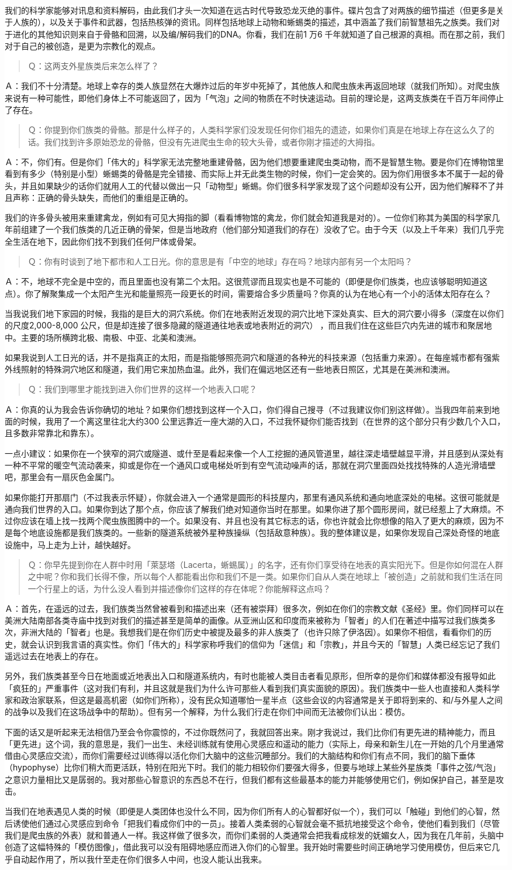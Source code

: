 我们的科学家能够对讯息和资料解码，由此我们才头一次知道在远古时代导致恐龙灭绝的事件。碟片包含了对两族的细节描述（但更多是关于人族的），以及关于事件和武器，包括热核弹的资讯。同样包括地球上动物和蜥蜴类的描述，其中涵盖了我们前智慧祖先之族类。我们对于进化的其他知识则来自于骨骼和回溯，以及编/解码我们的DNA。你看，我们在前1 万6 千年就知道了自己根源的真相。而在那之前，我们对于自己的被创造，是更为宗教化的观点。

> Ｑ：这两支外星族类后来怎么样了？

Ａ：我们不十分清楚。地球上幸存的类人族显然在大爆炸过后的年岁中死掉了，其他族人和爬虫族未再返回地球（就我们所知）。对爬虫族来说有一种可能性，即他们身体上不可能返回了，因为「气泡」之间的物质在不时快速运动。目前的理论是，这两支族类在千百万年间停止了存在。

> Ｑ：你提到你们族类的骨骼。那是什么样子的，人类科学家们没发现任何你们祖先的遗迹，如果你们真是在地球上存在这么久了的话。我们找到许多原始恐龙的骨骼，但没有先进爬虫生命的较大头骨，或者你刚才描述的大拇指。

Ａ：不，你们有。但是你们「伟大的」科学家无法完整地重建骨骼，因为他们想要重建爬虫类动物，而不是智慧生物。要是你们在博物馆里看到有多少（特别是小型）蜥蜴类的骨骼是完全错接、而实际上并无此类生物的时候，你们一定会笑的。因为你们用很多本不属于一起的骨头，并且如果缺少的话你们就用人工的代替以做出一只「动物型」蜥蜴。你们很多科学家发现了这个问题却没有公开，因为他们解释不了并且声称：正确的骨头缺失，而他们的重组是正确的。

我们的许多骨头被用来重建禽龙，例如有可见大拇指的脚（看看博物馆的禽龙，你们就会知道我是对的）。一位你们称其为美国的科学家几年前组建了一个我们族类的几近正确的骨架，但是当地政府（他们部分知道我们的存在）没收了它。由于今天（以及上千年来）我们几乎完全生活在地下，因此你们找不到我们任何尸体或骨架。

> Ｑ：你有时谈到了地下都市和人工日光。你的意思是有「中空的地球」存在吗？地球内部有另一个太阳吗？

Ａ：不，地球不完全是中空的，而且里面也没有第二个太阳。这很荒谬而且现实也是不可能的（即便是你们族类，也应该够聪明知道这点）。你了解聚集成一个太阳产生光和能量照亮一段更长的时间，需要熔合多少质量吗？你真的认为在地心有一个小的活体太阳存在么？

当我说我们地下家园的时候，我指的是巨大的洞穴系统。你们在地表附近发现的洞穴比地下深处真实、巨大的洞穴要小得多（深度在以你们的尺度2,000-8,000 公尺，但是却连接了很多隐藏的隧道通往地表或地表附近的洞穴） ，而且我们住在这些巨穴内先进的城市和聚居地中。主要的场所横跨北极、南极、中亚、北美和澳洲。

如果我说到人工日光的话，并不是指真正的太阳，而是指能够照亮洞穴和隧道的各种光的科技来源（包括重力来源）。在每座城市都有强紫外线照射的特殊洞穴地区和隧道，我们用它来加热血温。此外，我们在偏远地区还有一些地表日照区，尤其是在美洲和澳洲。

> Ｑ：我们到哪里才能找到进入你们世界的这样一个地表入口呢？

Ａ：你真的认为我会告诉你确切的地址？如果你们想找到这样一个入口，你们得自己搜寻（不过我建议你们别这样做）。当我四年前来到地面的时候，我用了一个离这里往北大约300 公里远靠近一座大湖的入口，不过我怀疑你们能否找到（在世界的这个部分只有少数几个入口，且多数非常靠北和靠东）。

一点小建议：如果你在一个狭窄的洞穴或隧道、或什至是看起来像一个人工挖掘的通风管道里，越往深走墙壁越显平滑，并且感到从深处有一种不平常的暖空气流动袭来，抑或是你在一个通风口或电梯处听到有空气流动噪声的话，那就在洞穴里面四处找找特殊的人造光滑墙壁吧，那里会有一扇灰色金属门。

如果你能打开那扇门（不过我表示怀疑），你就会进入一个通常是圆形的科技屋内，那里有通风系统和通向地底深处的电梯。这很可能就是通向我们世界的入口。如果你到达了那个点，你应该了解我们绝对知道你当时在那里。如果你进了那个圆形房间，就已经惹上了大麻烦。不过你应该在墙上找一找两个爬虫族图腾中的一个。如果没有、并且也没有其它标志的话，你也许就会比你想像的陷入了更大的麻烦，因为不是每个地底设施都是我们族类的。一些新的隧道系统被外星种族操纵（包括敌意种族）。我的整体建议是，如果你发现自己深处奇怪的地底设施中，马上走为上计，越快越好。

> Ｑ：你早先提到你在人群中时用「萊瑟塔（Lacerta，蜥蜴属）」的名字，还有你们享受待在地表的真实阳光下。但是你如何混在人群之中呢？你和我们长得不像，所以每个人都能看出你和我们不是一类。如果你们自从人类在地球上「被创造」之前就和我们生活在同一个行星上的话，为什么没人看到并描述像你们这样的存在体呢？你能解释这点吗？

Ａ：首先，在遥远的过去，我们族类当然曾被看到和描述出来（还有被崇拜）很多次，例如在你们的宗教文献《圣经》里。你们同样可以在美洲大陆南部各类寺庙中找到对我们的描述甚至是简单的画像。从亚洲山区和印度而来被称为「智者」的人们在著述中描写过我们族类多次，非洲大陆的「智者」也是。我想我们是在你们历史中被提及最多的非人族类了（也许只除了伊洛因）。如果你不相信，看看你们的历史，就会认识到我言语的真实性。你们「伟大的」科学家称呼我们的信仰为「迷信」和「宗教」，并且今天的「智慧」人类已经忘记了我们遥远过去在地表上的存在。

另外，我们族类甚至今日在地面或近地表出入口和隧道系统内，有时也能被人类目击者看见原形，但所幸的是你们和媒体都没有报导如此「疯狂的」严重事件（这对我们有利，并且这就是我们为什么许可那些人看到我们真实面貌的原因）。我们族类中一些人也直接和人类科学家和政治家联系，但这是最高机密（如你们所称），没有民众知道哪怕一星半点（这些会议的内容通常是关于即将到来的、和/与外星人之间的战争以及我们在这场战争中的帮助）。但有另一个解释，为什么我们行走在你们中间而无法被你们认出：模仿。

下面的话又是听起来无法相信乃至会令你震惊的，不过你既然问了，我就回答出来。刚才我说过，我们比你们有更先进的精神能力，而且「更先进」这个词，我的意思是，我们一出生、未经训练就有使用心灵感应和遥动的能力（实际上，母亲和新生儿在一开始的几个月里通常借由心灵感应交流），而你们需要经过训练得以活化你们大脑中的这些沉睡部分。我们的大脑结构和你们有点不同，我们的脑下垂体（hypophyse）比你们稍大而更活跃，特别在阳光下时。我们的能力相较你们要强大得多，但要与地球上某些外星族类「事件之弦/气泡」之意识力量相比又是孱弱的。我对那些心智意识的东西总不在行，但我们都有这些最基本的能力并能够使用它们，例如保护自己，甚至是攻击。

当我们在地表遇见人类的时候（即便是人类团体也没什么不同，因为你们所有人的心智都好似一个），我们可以「触碰」到他们的心智，然后诱使他们通过心灵感应到命令「把我们看成你们中的一员」。接着人类柔弱的心智就会毫不抵抗地接受这个命令，使他们看到我们（尽管我们是爬虫族的外表）就和普通人一样。我这样做了很多次，而你们柔弱的人类通常会把我看成棕发的妩媚女人，因为我在几年前，头脑中创造了这幅特殊的「模仿图像」，借此我可以没有阻碍地感应而进入你们的心智里。我开始时需要些时间正确地学习使用模仿，但后来它几乎自动起作用了，所以我什至走在你们很多人中间，也没人能认出我来。
